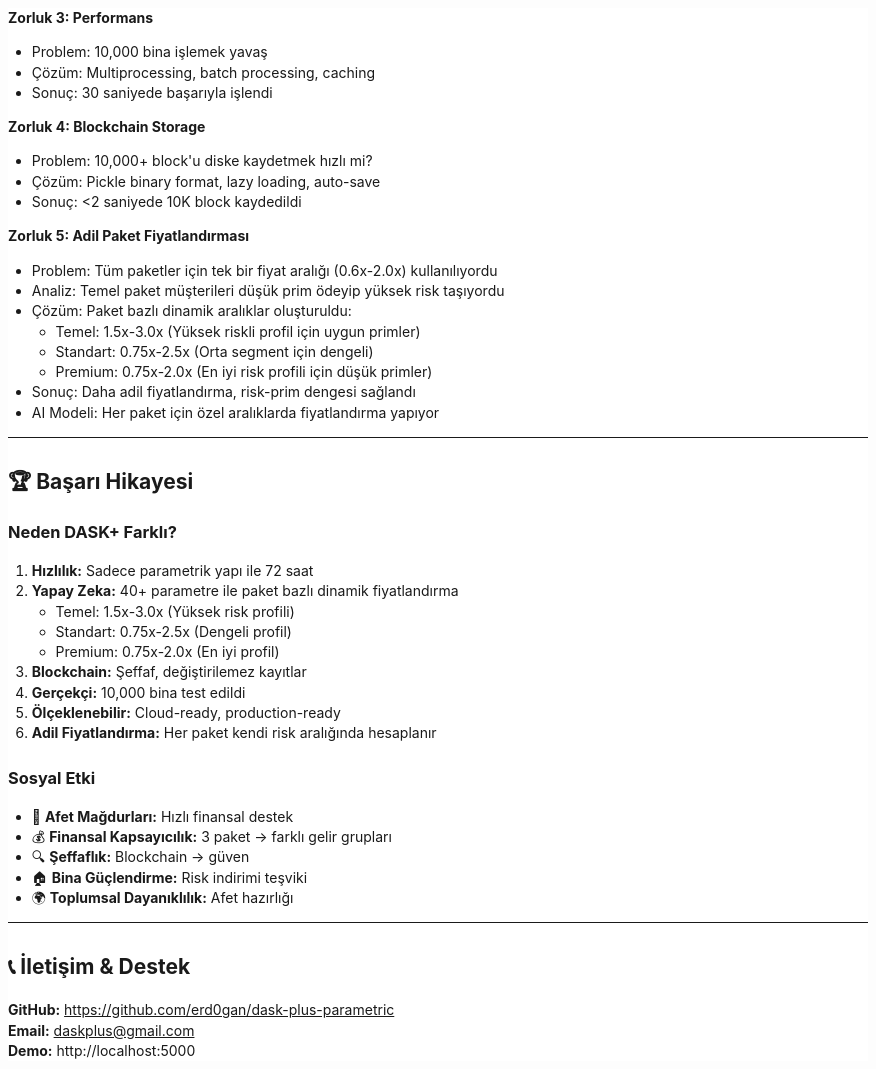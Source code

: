 **Zorluk 3: Performans**
- Problem: 10,000 bina işlemek yavaş
- Çözüm: Multiprocessing, batch processing, caching
- Sonuç: 30 saniyede başarıyla işlendi

**Zorluk 4: Blockchain Storage**
- Problem: 10,000+ block'u diske kaydetmek hızlı mi?
- Çözüm: Pickle binary format, lazy loading, auto-save
- Sonuç: <2 saniyede 10K block kaydedildi

**Zorluk 5: Adil Paket Fiyatlandırması**
- Problem: Tüm paketler için tek bir fiyat aralığı (0.6x-2.0x) kullanılıyordu
- Analiz: Temel paket müşterileri düşük prim ödeyip yüksek risk taşıyordu
- Çözüm: Paket bazlı dinamik aralıklar oluşturuldu:
  - Temel: 1.5x-3.0x (Yüksek riskli profil için uygun primler)
  - Standart: 0.75x-2.5x (Orta segment için dengeli)
  - Premium: 0.75x-2.0x (En iyi risk profili için düşük primler)
- Sonuç: Daha adil fiyatlandırma, risk-prim dengesi sağlandı
- AI Modeli: Her paket için özel aralıklarda fiyatlandırma yapıyor

---

## 🏆 Başarı Hikayesi

### Neden DASK+ Farklı?

1. **Hızlılık:** Sadece parametrik yapı ile 72 saat
2. **Yapay Zeka:** 40+ parametre ile paket bazlı dinamik fiyatlandırma
   - Temel: 1.5x-3.0x (Yüksek risk profili)
   - Standart: 0.75x-2.5x (Dengeli profil)
   - Premium: 0.75x-2.0x (En iyi profil)
3. **Blockchain:** Şeffaf, değiştirilemez kayıtlar
4. **Gerçekçi:** 10,000 bina test edildi
5. **Ölçeklenebilir:** Cloud-ready, production-ready
6. **Adil Fiyatlandırma:** Her paket kendi risk aralığında hesaplanır

### Sosyal Etki

- 🤝 **Afet Mağdurları:** Hızlı finansal destek
- 💰 **Finansal Kapsayıcılık:** 3 paket → farklı gelir grupları
- 🔍 **Şeffaflık:** Blockchain → güven
- 🏠 **Bina Güçlendirme:** Risk indirimi teşviki
- 🌍 **Toplumsal Dayanıklılık:** Afet hazırlığı

---

## 📞 İletişim & Destek

**GitHub:** https://github.com/erd0gan/dask-plus-parametric  
**Email:** daskplus@gmail.com  
**Demo:** http://localhost:5000  
